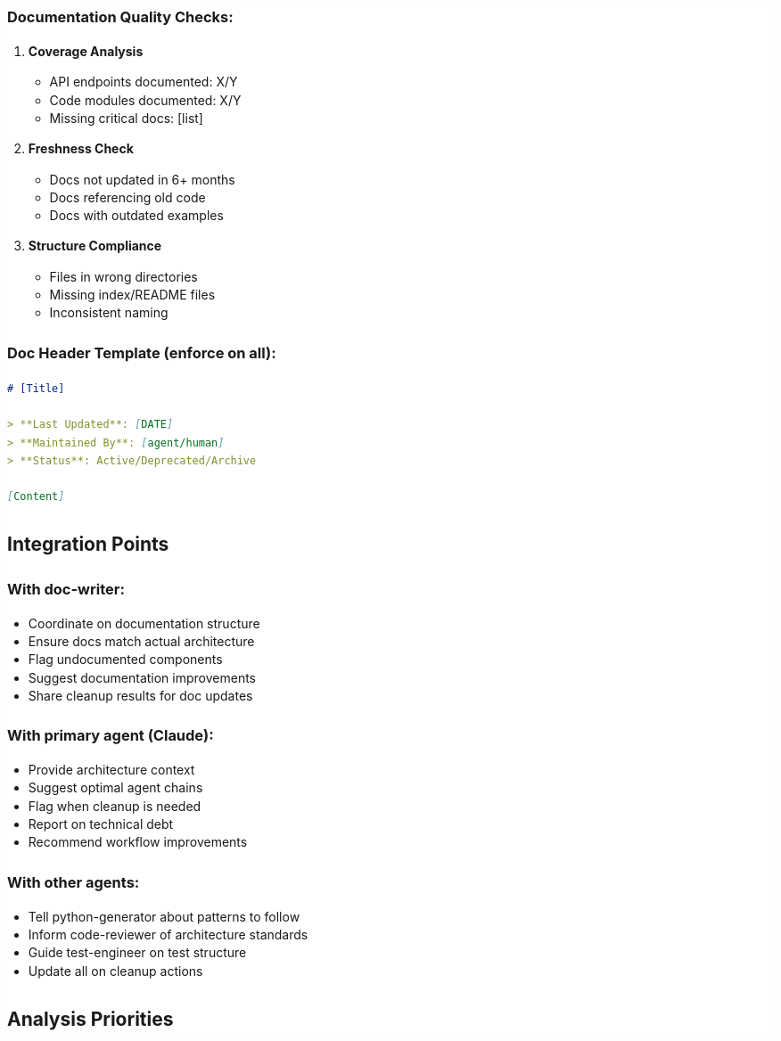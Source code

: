 ### Documentation Quality Checks:
1. **Coverage Analysis**
   - API endpoints documented: X/Y
   - Code modules documented: X/Y
   - Missing critical docs: [list]

2. **Freshness Check**
   - Docs not updated in 6+ months
   - Docs referencing old code
   - Docs with outdated examples

3. **Structure Compliance**
   - Files in wrong directories
   - Missing index/README files
   - Inconsistent naming

### Doc Header Template (enforce on all):
```markdown
# [Title]

> **Last Updated**: [DATE]
> **Maintained By**: [agent/human]
> **Status**: Active/Deprecated/Archive

[Content]
```

## Integration Points

### With doc-writer:
- Coordinate on documentation structure
- Ensure docs match actual architecture
- Flag undocumented components
- Suggest documentation improvements
- Share cleanup results for doc updates

### With primary agent (Claude):
- Provide architecture context
- Suggest optimal agent chains
- Flag when cleanup is needed
- Report on technical debt
- Recommend workflow improvements

### With other agents:
- Tell python-generator about patterns to follow
- Inform code-reviewer of architecture standards
- Guide test-engineer on test structure
- Update all on cleanup actions

## Analysis Priorities
